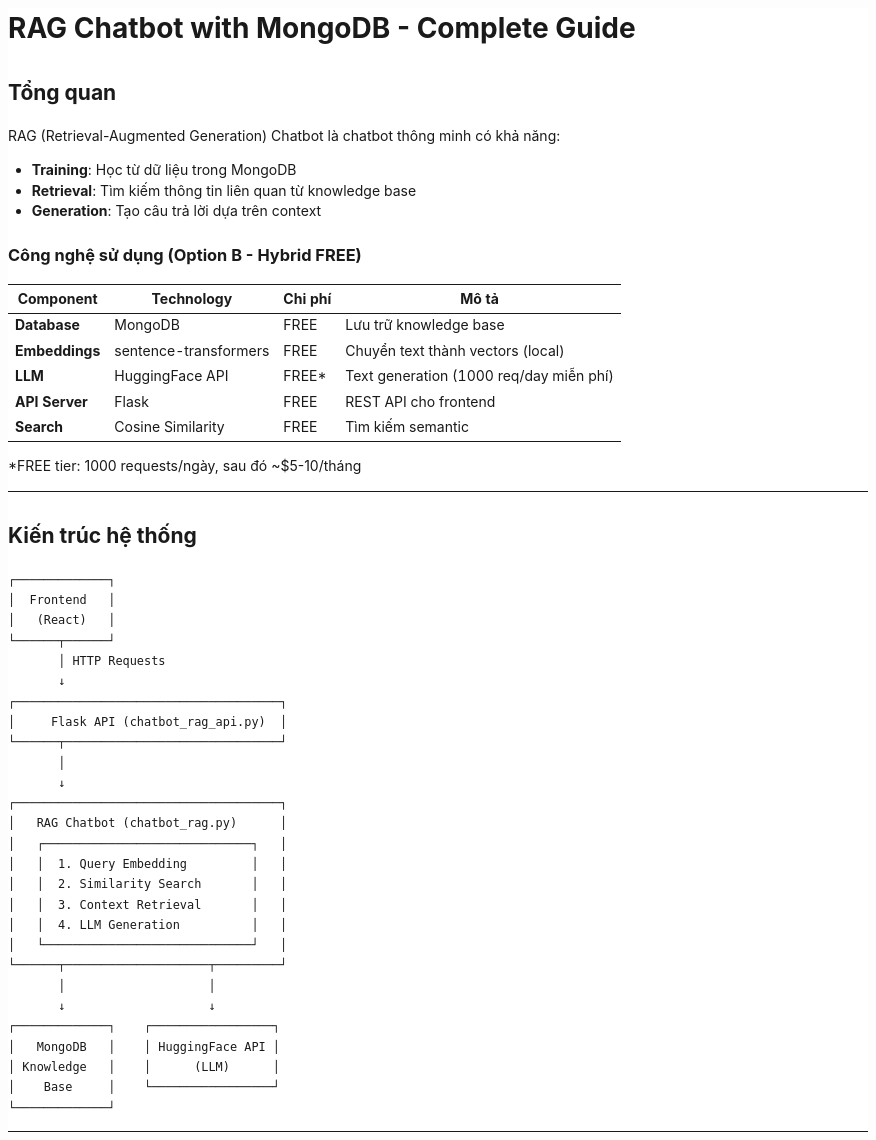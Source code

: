 # RAG Chatbot with MongoDB - Complete Guide

## Tổng quan

RAG (Retrieval-Augmented Generation) Chatbot là chatbot thông minh có khả năng:
- **Training**: Học từ dữ liệu trong MongoDB
- **Retrieval**: Tìm kiếm thông tin liên quan từ knowledge base
- **Generation**: Tạo câu trả lời dựa trên context

### Công nghệ sử dụng (Option B - Hybrid FREE)

| Component | Technology | Chi phí | Mô tả |
|-----------|-----------|---------|-------|
| **Database** | MongoDB | FREE | Lưu trữ knowledge base |
| **Embeddings** | sentence-transformers | FREE | Chuyển text thành vectors (local) |
| **LLM** | HuggingFace API | FREE* | Text generation (1000 req/day miễn phí) |
| **API Server** | Flask | FREE | REST API cho frontend |
| **Search** | Cosine Similarity | FREE | Tìm kiếm semantic |

*FREE tier: 1000 requests/ngày, sau đó ~$5-10/tháng

---

## Kiến trúc hệ thống

```
┌─────────────┐
│  Frontend   │
│   (React)   │
└──────┬──────┘
       │ HTTP Requests
       ↓
┌─────────────────────────────────────┐
│     Flask API (chatbot_rag_api.py)  │
└──────┬──────────────────────────────┘
       │
       ↓
┌─────────────────────────────────────┐
│   RAG Chatbot (chatbot_rag.py)      │
│   ┌─────────────────────────────┐   │
│   │  1. Query Embedding         │   │
│   │  2. Similarity Search       │   │
│   │  3. Context Retrieval       │   │
│   │  4. LLM Generation          │   │
│   └─────────────────────────────┘   │
└──────┬────────────────────┬─────────┘
       │                    │
       ↓                    ↓
┌─────────────┐    ┌─────────────────┐
│   MongoDB   │    │ HuggingFace API │
│ Knowledge   │    │      (LLM)      │
│    Base     │    └─────────────────┘
└─────────────┘
```

---
